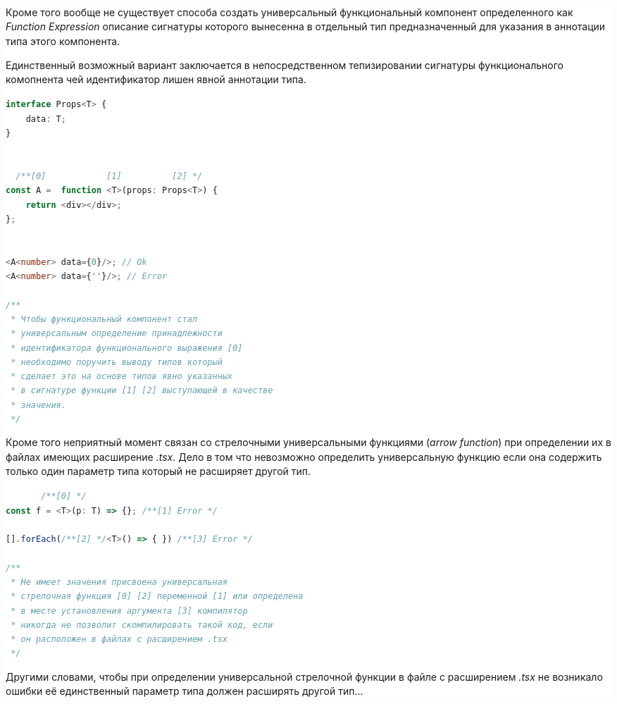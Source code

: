 Кроме того вообще не существует способа создать универсальный функциональный компонент определенного как _Function Expression_ описание сигнатуры которого вынесенна в отдельный тип предназначенный для указания в аннотации типа этого компонента.

Единственный возможный вариант заключается в непосредственном тепизировании сигнатуры функционального комопнента чей идентификатор лишен явной аннотации типа. 

~~~~~typescript
interface Props<T> {
    data: T;
}


  /**[0]            [1]          [2] */
const A =  function <T>(props: Props<T>) {
    return <div></div>;
};


<A<number> data={0}/>; // Ok
<A<number> data={''}/>; // Error

/**
 * Чтобы функциональный компонент стал
 * универсальным определение принадлежности
 * идентификатора функционального выражения [0]
 * необходимо поручить выводу типов который
 * сделает это на основе типов явно указанных
 * в сигнатуре функции [1] [2] выступающей в качестве
 * значения. 
 */
~~~~~

Кроме того неприятный момент связан со стрелочными универсальными функциями (_arrow function_) при определении их в файлах имеющих расширение _.tsx_. Дело в том что невозможно определить универсальную функцию если она содержить только один параметр типа который не расширяет другой тип.

`````typescript
       /**[0] */
const f = <T>(p: T) => {}; /**[1] Error */

[].forEach(/**[2] */<T>() => { }) /**[3] Error */

/**
 * Не имеет значения присвоена универсальная
 * стрелочная функция [0] [2] переменной [1] или определена
 * в месте установления аргумента [3] компилятор
 * никогда не позволит скомпилировать такой код, если
 * он расположен в файлах с расширением .tsx
 */
`````

Другими словами, чтобы при определении универсальной стрелочной функции в файле с расширением _.tsx_ не возникало ошибки её единственный параметр типа должен расширять другой тип...
